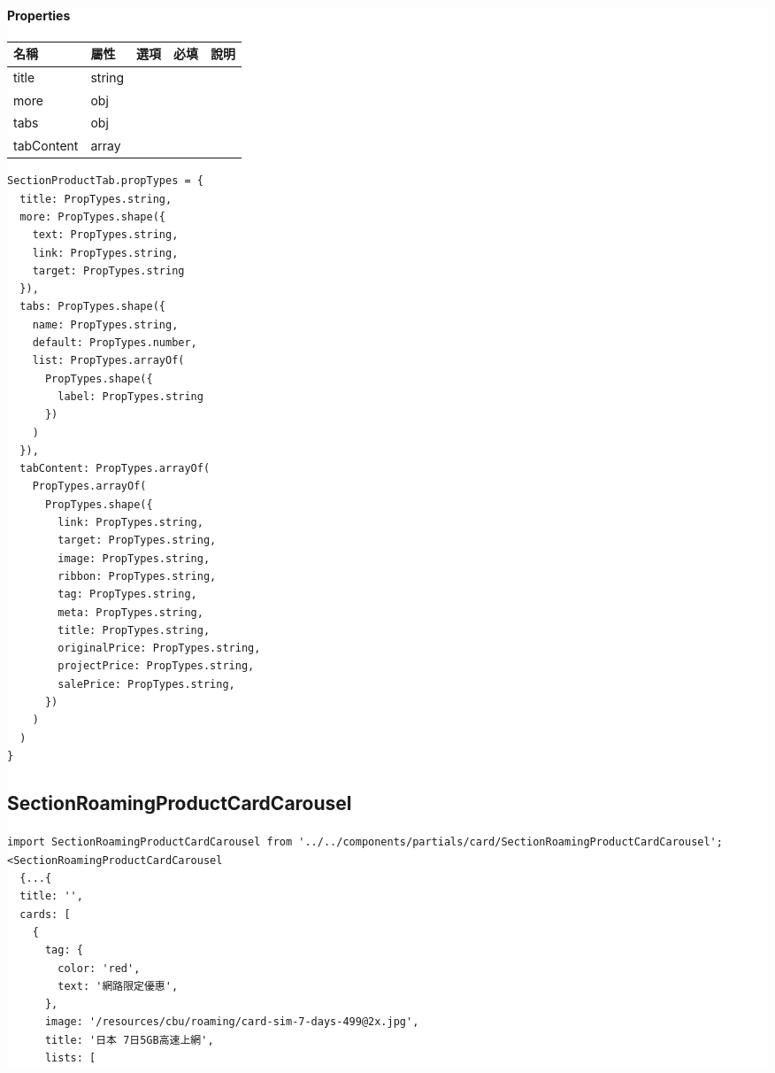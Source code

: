#### Properties

| 名稱       | 屬性   | 選項 | 必填 | 說明 |
| :--------- | :----- | :--- | :--- | :--- |
| title      | string |      |      |      |
| more       | obj    |      |      |      |
| tabs       | obj    |      |      |      |
| tabContent | array  |      |      |      |
```
SectionProductTab.propTypes = {
  title: PropTypes.string,
  more: PropTypes.shape({
    text: PropTypes.string,
    link: PropTypes.string,
    target: PropTypes.string
  }),
  tabs: PropTypes.shape({
    name: PropTypes.string,
    default: PropTypes.number,
    list: PropTypes.arrayOf(
      PropTypes.shape({
        label: PropTypes.string
      })
    )
  }),
  tabContent: PropTypes.arrayOf(
    PropTypes.arrayOf(
      PropTypes.shape({
        link: PropTypes.string,
        target: PropTypes.string,
        image: PropTypes.string,
        ribbon: PropTypes.string,
        tag: PropTypes.string,
        meta: PropTypes.string,
        title: PropTypes.string,
        originalPrice: PropTypes.string,
        projectPrice: PropTypes.string,
        salePrice: PropTypes.string,
      })
    )
  )
}
```

## SectionRoamingProductCardCarousel

```
import SectionRoamingProductCardCarousel from '../../components/partials/card/SectionRoamingProductCardCarousel';
<SectionRoamingProductCardCarousel
  {...{
  title: '',
  cards: [
    {
      tag: {
        color: 'red',
        text: '網路限定優惠',
      },
      image: '/resources/cbu/roaming/card-sim-7-days-499@2x.jpg',
      title: '日本 7日5GB高速上網',
      lists: [
```